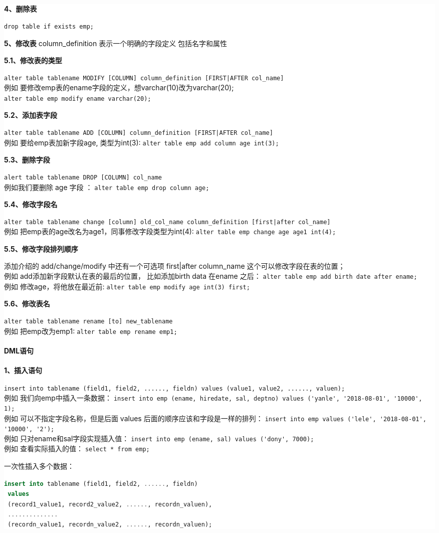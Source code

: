
**4、删除表**

`drop table if exists emp;`                   


**5、修改表**
column_definition 表示一个明确的字段定义 包括名字和属性

**5.1、修改表的类型**              

`alter table tablename MODIFY [COLUMN] column_definition [FIRST|AFTER col_name]`                     
例如 要修改emp表的ename字段的定义，想varchar(10)改为varchar(20);                    
`alter table emp modify ename varchar(20);`

**5.2、添加表字段**               

`alter table tablename ADD [COLUMN] column_definition [FIRST|AFTER col_name]`                   
例如 要给emp表加新字段age, 类型为int(3): `alter table emp add column age int(3);`                                   

**5.3、删除字段**

`alert table tablename DROP [COLUMN] col_name`              
例如我们要删除 age 字段 ： `alter table emp drop column age;`                 

**5.4、修改字段名**

`alter table tablename change [column] old_col_name column_definition [first|after col_name]`            
例如 把emp表的age改名为age1，同事修改字段类型为int(4):  `alter table emp change age age1 int(4);`             

**5.5、修改字段排列顺序**

添加介绍的 add/change/modify 中还有一个可选项 first|after column_name 这个可以修改字段在表的位置；                     
例如 add添加新字段默认在表的最后的位置， 比如添加birth data 在ename 之后： `alter table emp add birth date after ename;`              
例如 修改age，将他放在最近前: `alter table emp modify age int(3) first;`

**5.6、修改表名**

`alter table tablename rename [to] new_tablename`                   
例如 把emp改为emp1: `alter table emp rename emp1;`                       


#### DML语句
**1、插入语句**

`insert into tablename (field1, field2, ......, fieldn) values (value1, value2, ......, valuen);`               
例如 我们向emp中插入一条数据： `insert into emp (ename, hiredate, sal, deptno) values ('yanle', '2018-08-01', '10000', 1);`                                
例如 可以不指定字段名称，但是后面 values 后面的顺序应该和字段是一样的排列： `insert into emp values ('lele', '2018-08-01', '10000', '2');`                             
例如 只对ename和sal字段实现插入值： `insert into emp (ename, sal) values ('dony', 7000);`                                  
例如 查看实际插入的值： `select * from emp;`                   

一次性插入多个数据：              
```sql
insert into tablename (field1, field2, ......, fieldn)
 values 
 (record1_value1, record2_value2, ......, recordn_valuen),
 ..............
 (recordn_value1, recordn_value2, ......, recordn_valuen);
```
